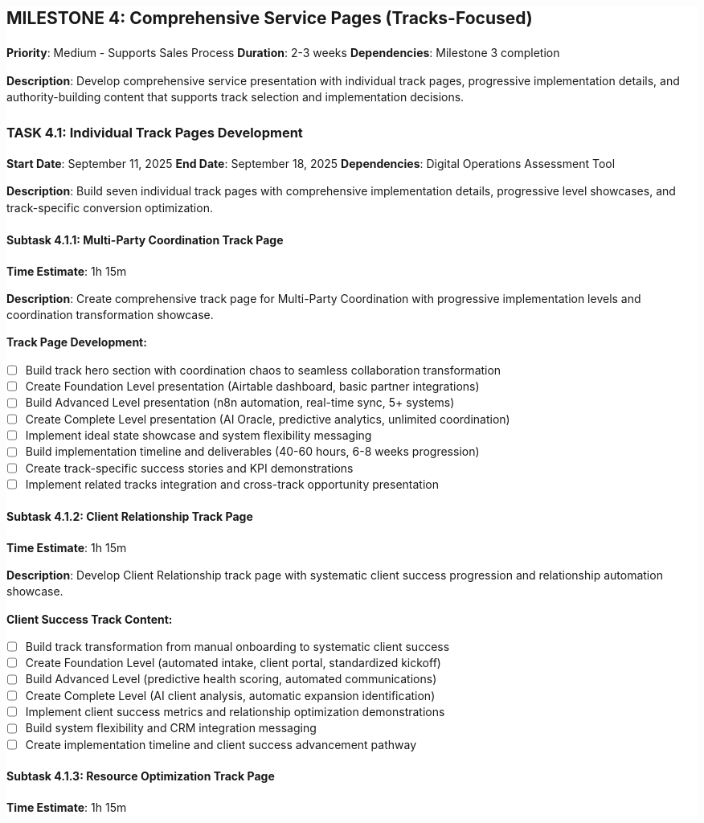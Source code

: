 
## MILESTONE 4: Comprehensive Service Pages (Tracks-Focused)
**Priority**: Medium - Supports Sales Process
**Duration**: 2-3 weeks
**Dependencies**: Milestone 3 completion

**Description**: Develop comprehensive service presentation with individual track pages, progressive implementation details, and authority-building content that supports track selection and implementation decisions.

### TASK 4.1: Individual Track Pages Development
**Start Date**: September 11, 2025
**End Date**: September 18, 2025
**Dependencies**: Digital Operations Assessment Tool

**Description**: Build seven individual track pages with comprehensive implementation details, progressive level showcases, and track-specific conversion optimization.

#### Subtask 4.1.1: Multi-Party Coordination Track Page
**Time Estimate**: 1h 15m

**Description**: Create comprehensive track page for Multi-Party Coordination with progressive implementation levels and coordination transformation showcase.

**Track Page Development:**
- [ ] Build track hero section with coordination chaos to seamless collaboration transformation
- [ ] Create Foundation Level presentation (Airtable dashboard, basic partner integrations)
- [ ] Build Advanced Level presentation (n8n automation, real-time sync, 5+ systems)
- [ ] Create Complete Level presentation (AI Oracle, predictive analytics, unlimited coordination)
- [ ] Implement ideal state showcase and system flexibility messaging
- [ ] Build implementation timeline and deliverables (40-60 hours, 6-8 weeks progression)
- [ ] Create track-specific success stories and KPI demonstrations
- [ ] Implement related tracks integration and cross-track opportunity presentation

#### Subtask 4.1.2: Client Relationship Track Page
**Time Estimate**: 1h 15m

**Description**: Develop Client Relationship track page with systematic client success progression and relationship automation showcase.

**Client Success Track Content:**
- [ ] Build track transformation from manual onboarding to systematic client success
- [ ] Create Foundation Level (automated intake, client portal, standardized kickoff)
- [ ] Build Advanced Level (predictive health scoring, automated communications)
- [ ] Create Complete Level (AI client analysis, automatic expansion identification)
- [ ] Implement client success metrics and relationship optimization demonstrations
- [ ] Build system flexibility and CRM integration messaging
- [ ] Create implementation timeline and client success advancement pathway

#### Subtask 4.1.3: Resource Optimization Track Page
**Time Estimate**: 1h 15m
